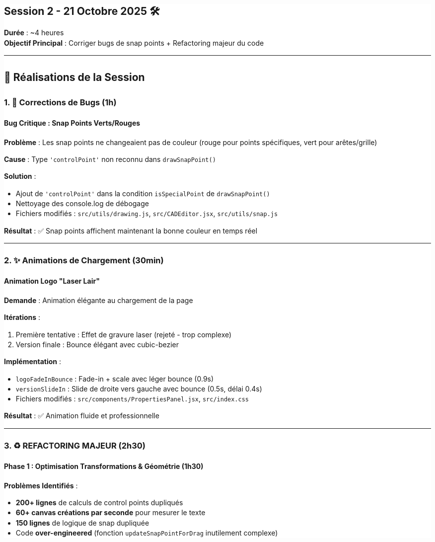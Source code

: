 
## Session 2 - 21 Octobre 2025 🛠️

**Durée** : ~4 heures  
**Objectif Principal** : Corriger bugs de snap points + Refactoring majeur du code

---

## 🎯 Réalisations de la Session

### 1. 🐛 Corrections de Bugs (1h)

#### Bug Critique : Snap Points Verts/Rouges
**Problème** : Les snap points ne changeaient pas de couleur (rouge pour points spécifiques, vert pour arêtes/grille)

**Cause** : Type `'controlPoint'` non reconnu dans `drawSnapPoint()`

**Solution** :
- Ajout de `'controlPoint'` dans la condition `isSpecialPoint` de `drawSnapPoint()`
- Nettoyage des console.log de débogage
- Fichiers modifiés : `src/utils/drawing.js`, `src/CADEditor.jsx`, `src/utils/snap.js`

**Résultat** : ✅ Snap points affichent maintenant la bonne couleur en temps réel

---

### 2. ✨ Animations de Chargement (30min)

#### Animation Logo "Laser Lair"
**Demande** : Animation élégante au chargement de la page

**Itérations** :
1. Première tentative : Effet de gravure laser (rejeté - trop complexe)
2. Version finale : Bounce élégant avec cubic-bezier

**Implémentation** :
- `logoFadeInBounce` : Fade-in + scale avec léger bounce (0.9s)
- `versionSlideIn` : Slide de droite vers gauche avec bounce (0.5s, délai 0.4s)
- Fichiers modifiés : `src/components/PropertiesPanel.jsx`, `src/index.css`

**Résultat** : ✅ Animation fluide et professionnelle

---

### 3. ♻️ REFACTORING MAJEUR (2h30)

#### Phase 1 : Optimisation Transformations & Géométrie (1h30)

**Problèmes Identifiés** :
- **200+ lignes** de calculs de control points dupliqués
- **60+ canvas créations par seconde** pour mesurer le texte
- **150 lignes** de logique de snap dupliquée
- Code **over-engineered** (fonction `updateSnapPointForDrag` inutilement complexe)

